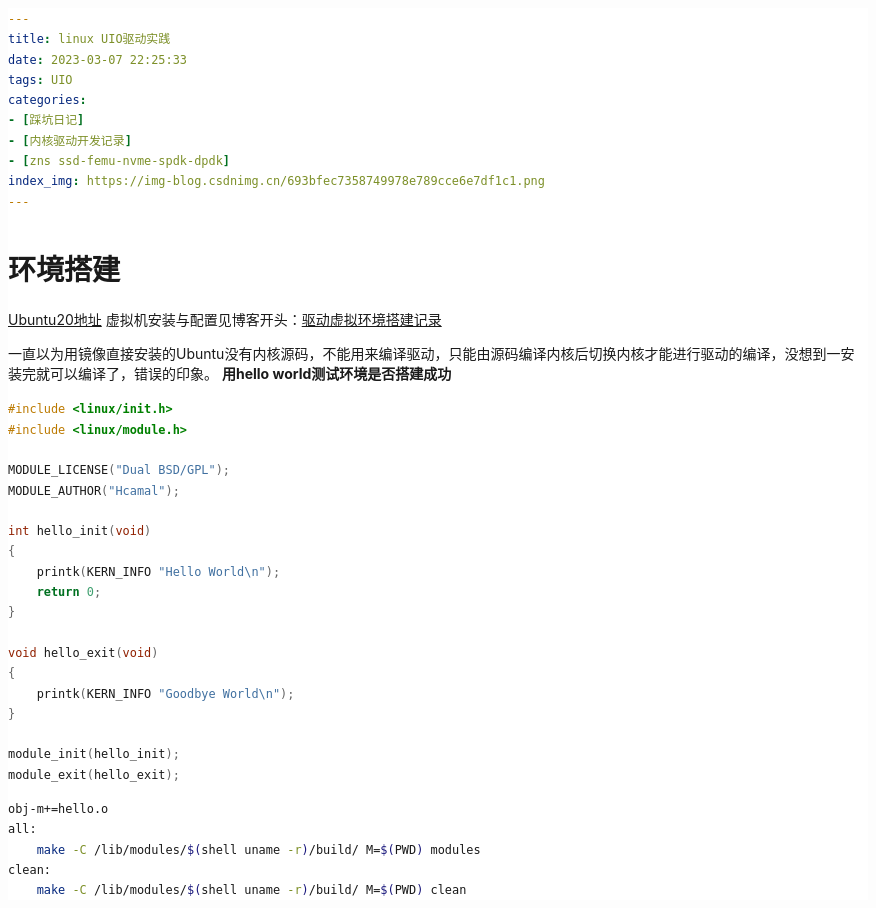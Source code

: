 ```yaml
---
title: linux UIO驱动实践
date: 2023-03-07 22:25:33
tags: UIO
categories: 
- [踩坑日记]
- [内核驱动开发记录]
- [zns ssd-femu-nvme-spdk-dpdk]
index_img: https://img-blog.csdnimg.cn/693bfec7358749978e789cce6e7df1c1.png
---
```

<meta name="referrer" content="no-referrer" />





# 环境搭建
[Ubuntu20地址](https://repo.huaweicloud.com/ubuntu-releases/20.04/)
虚拟机安装与配置见博客开头：[驱动虚拟环境搭建记录](https://editor.csdn.net/md/?articleId=125817124)

一直以为用镜像直接安装的Ubuntu没有内核源码，不能用来编译驱动，只能由源码编译内核后切换内核才能进行驱动的编译，没想到一安装完就可以编译了，错误的印象。
**用hello world测试环境是否搭建成功**
```c
#include <linux/init.h>
#include <linux/module.h>

MODULE_LICENSE("Dual BSD/GPL");
MODULE_AUTHOR("Hcamal");

int hello_init(void)
{
    printk(KERN_INFO "Hello World\n");
    return 0;
}

void hello_exit(void)
{
    printk(KERN_INFO "Goodbye World\n");
}

module_init(hello_init);
module_exit(hello_exit);
```

```bash
obj-m+=hello.o
all:
	make -C /lib/modules/$(shell uname -r)/build/ M=$(PWD) modules
clean:
	make -C /lib/modules/$(shell uname -r)/build/ M=$(PWD) clean
```
